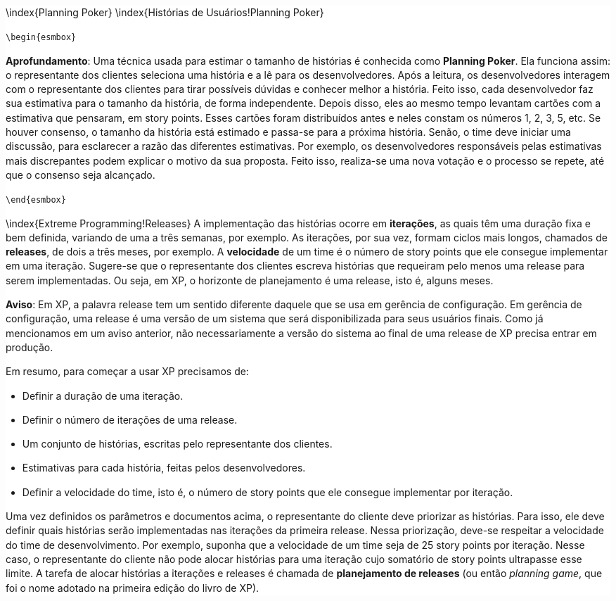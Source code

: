 \index{Planning Poker}
\index{Histórias de Usuários!Planning Poker}
```{=latex}
\begin{esmbox}
```
**Aprofundamento**: Uma técnica usada para estimar o tamanho de
histórias é conhecida como **Planning Poker**. Ela funciona assim: o
representante dos clientes seleciona uma história e a lê para os
desenvolvedores. Após a leitura, os desenvolvedores interagem com o
representante dos clientes para tirar possíveis dúvidas e conhecer
melhor a história. Feito isso, cada desenvolvedor faz sua estimativa
para o tamanho da história, de forma independente. Depois disso, eles ao
mesmo tempo levantam cartões com a estimativa que pensaram, em story
points. Esses cartões foram distribuídos antes e neles constam os
números 1, 2, 3, 5, etc. Se houver consenso, o tamanho da história está
estimado e passa-se para a próxima história. Senão, o time deve iniciar
uma discussão, para esclarecer a razão das diferentes estimativas. Por
exemplo, os desenvolvedores responsáveis pelas estimativas mais
discrepantes podem explicar o motivo da sua proposta. Feito isso,
realiza-se uma nova votação e o processo se repete, até que o consenso
seja alcançado.
```{=latex}
\end{esmbox}
```

\index{Extreme Programming!Releases}
A implementação das histórias ocorre em **iterações**, as quais têm uma
duração fixa e bem definida, variando de uma a três semanas, por
exemplo. As iterações, por sua vez, formam ciclos mais longos, chamados
de **releases**, de dois a três meses, por exemplo. A **velocidade** de
um time é o número de story points que ele consegue implementar em uma
iteração. Sugere-se que o representante dos clientes escreva histórias
que requeiram pelo menos uma release para serem implementadas. Ou seja,
em XP, o horizonte de planejamento é uma release, isto é, alguns meses.

**Aviso**: Em XP, a palavra release tem um sentido diferente daquele
que se usa em gerência de configuração. Em gerência de configuração, uma
release é uma versão de um sistema que será disponibilizada para seus
usuários finais. Como já mencionamos em um aviso anterior, não
necessariamente a versão do sistema ao final de uma release de XP
precisa entrar em produção.

Em resumo, para começar a usar XP precisamos de:

*  Definir a duração de uma iteração.

*  Definir o número de iterações de uma release.

*  Um conjunto de histórias, escritas pelo representante dos clientes.

*  Estimativas para cada história, feitas pelos desenvolvedores.

*  Definir a velocidade do time, isto é, o número de story points que
   ele consegue implementar por iteração.

Uma vez definidos os parâmetros e documentos acima, o representante do
cliente deve priorizar as histórias. Para isso, ele deve definir quais
histórias serão implementadas nas iterações da primeira release. Nessa
priorização, deve-se respeitar a velocidade do time de desenvolvimento.
Por exemplo, suponha que a velocidade de um time seja de 25 story points
por iteração. Nesse caso, o representante do cliente não pode alocar
histórias para uma iteração cujo somatório de story points ultrapasse
esse limite. A tarefa de alocar histórias a iterações e releases é
chamada de **planejamento de releases** (ou então *planning game*, que
foi o nome adotado na primeira edição do livro de XP).
